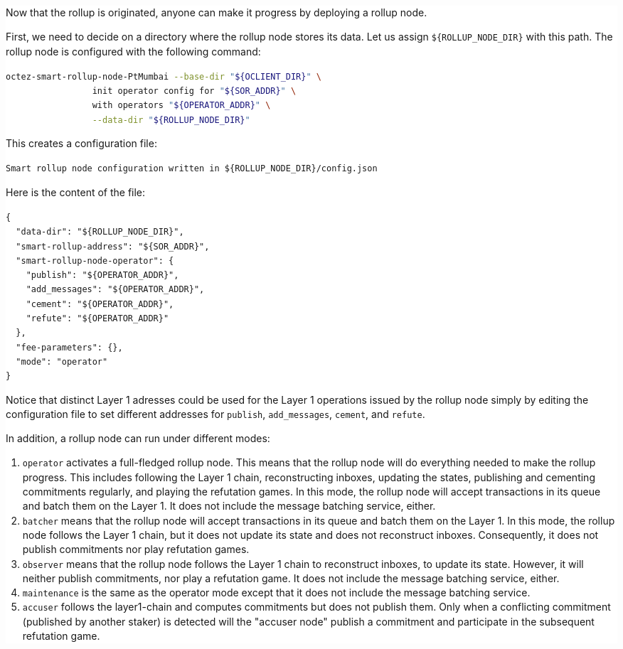 Now that the rollup is originated, anyone can make it progress by
deploying a rollup node.

First, we need to decide on a directory where the rollup node stores its
data. Let us assign `${ROLLUP_NODE_DIR}` with this path. The rollup node
is configured with the following command:

``` sh
octez-smart-rollup-node-PtMumbai --base-dir "${OCLIENT_DIR}" \
                 init operator config for "${SOR_ADDR}" \
                 with operators "${OPERATOR_ADDR}" \
                 --data-dir "${ROLLUP_NODE_DIR}"
```

This creates a configuration file:

    Smart rollup node configuration written in ${ROLLUP_NODE_DIR}/config.json

Here is the content of the file:

    {
      "data-dir": "${ROLLUP_NODE_DIR}",
      "smart-rollup-address": "${SOR_ADDR}",
      "smart-rollup-node-operator": {
        "publish": "${OPERATOR_ADDR}",
        "add_messages": "${OPERATOR_ADDR}",
        "cement": "${OPERATOR_ADDR}",
        "refute": "${OPERATOR_ADDR}"
      },
      "fee-parameters": {},
      "mode": "operator"
    }

Notice that distinct Layer 1 adresses could be used for the Layer 1
operations issued by the rollup node simply by editing the configuration
file to set different addresses for `publish`, `add_messages`, `cement`,
and `refute`.

In addition, a rollup node can run under different modes:

1.  `operator` activates a full-fledged rollup node. This means that the
    rollup node will do everything needed to make the rollup progress.
    This includes following the Layer 1 chain, reconstructing inboxes,
    updating the states, publishing and cementing commitments regularly,
    and playing the refutation games. In this mode, the rollup node will
    accept transactions in its queue and batch them on the Layer 1. It
    does not include the message batching service, either.
2.  `batcher` means that the rollup node will accept transactions in its
    queue and batch them on the Layer 1. In this mode, the rollup node
    follows the Layer 1 chain, but it does not update its state and does
    not reconstruct inboxes. Consequently, it does not publish
    commitments nor play refutation games.
3.  `observer` means that the rollup node follows the Layer 1 chain to
    reconstruct inboxes, to update its state. However, it will neither
    publish commitments, nor play a refutation game. It does not include
    the message batching service, either.
4.  `maintenance` is the same as the operator mode except that it does
    not include the message batching service.
5.  `accuser` follows the layer1-chain and computes commitments but does
    not publish them. Only when a conflicting commitment (published by
    another staker) is detected will the \"accuser node\" publish a
    commitment and participate in the subsequent refutation game.

